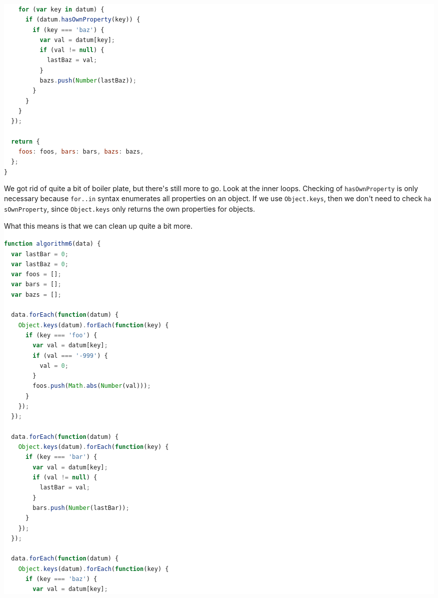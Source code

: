 ```js
    for (var key in datum) {
      if (datum.hasOwnProperty(key)) {
        if (key === 'baz') {
          var val = datum[key];
          if (val != null) {
            lastBaz = val;
          }
          bazs.push(Number(lastBaz));
        }
      }
    }
  });

  return {
    foos: foos, bars: bars, bazs: bazs,
  };
}
```

We got rid of quite a bit of boiler plate, but there's still more to go.
Look at the inner loops.
Checking of `hasOwnProperty` is only necessary because `for..in` syntax enumerates all properties on an object.
If we use `Object.keys`, then we don't need to check `hasOwnProperty`,
since `Object.keys` only returns the own properties for objects.

What this means is that we can clean up quite a bit more.

```js
function algorithm6(data) {
  var lastBar = 0;
  var lastBaz = 0;
  var foos = [];
  var bars = [];
  var bazs = [];

  data.forEach(function(datum) {
    Object.keys(datum).forEach(function(key) {
      if (key === 'foo') {
        var val = datum[key];
        if (val === '-999') {
          val = 0;
        }
        foos.push(Math.abs(Number(val)));
      }
    });
  });

  data.forEach(function(datum) {
    Object.keys(datum).forEach(function(key) {
      if (key === 'bar') {
        var val = datum[key];
        if (val != null) {
          lastBar = val;
        }
        bars.push(Number(lastBar));
      }
    });
  });

  data.forEach(function(datum) {
    Object.keys(datum).forEach(function(key) {
      if (key === 'baz') {
        var val = datum[key];
```